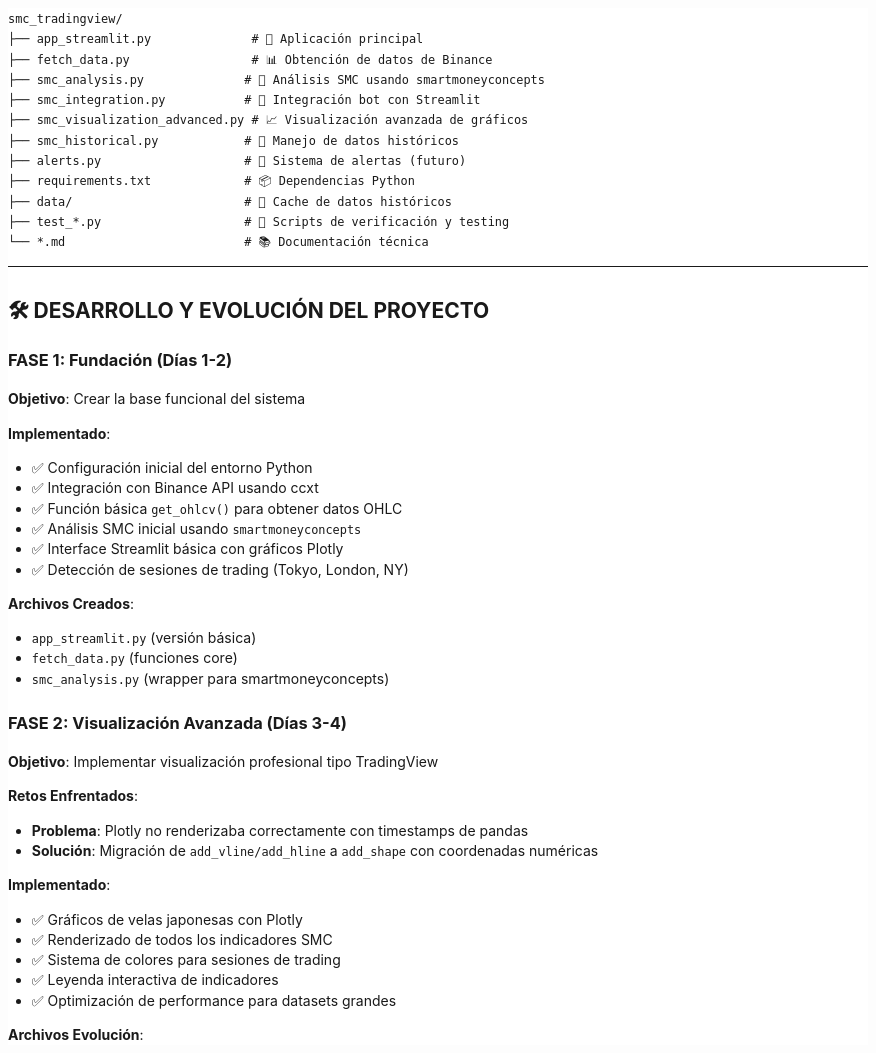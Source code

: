```
smc_tradingview/
├── app_streamlit.py              # 🚀 Aplicación principal
├── fetch_data.py                 # 📊 Obtención de datos de Binance
├── smc_analysis.py              # 🤖 Análisis SMC usando smartmoneyconcepts
├── smc_integration.py           # 🔗 Integración bot con Streamlit
├── smc_visualization_advanced.py # 📈 Visualización avanzada de gráficos
├── smc_historical.py            # 📅 Manejo de datos históricos
├── alerts.py                    # 🚨 Sistema de alertas (futuro)
├── requirements.txt             # 📦 Dependencias Python
├── data/                        # 💾 Cache de datos históricos
├── test_*.py                    # 🧪 Scripts de verificación y testing
└── *.md                         # 📚 Documentación técnica
```

---

## 🛠️ **DESARROLLO Y EVOLUCIÓN DEL PROYECTO**

### **FASE 1: Fundación (Días 1-2)**

**Objetivo**: Crear la base funcional del sistema

**Implementado**:

- ✅ Configuración inicial del entorno Python
- ✅ Integración con Binance API usando ccxt
- ✅ Función básica `get_ohlcv()` para obtener datos OHLC
- ✅ Análisis SMC inicial usando `smartmoneyconcepts`
- ✅ Interface Streamlit básica con gráficos Plotly
- ✅ Detección de sesiones de trading (Tokyo, London, NY)

**Archivos Creados**:

- `app_streamlit.py` (versión básica)
- `fetch_data.py` (funciones core)
- `smc_analysis.py` (wrapper para smartmoneyconcepts)

### **FASE 2: Visualización Avanzada (Días 3-4)**

**Objetivo**: Implementar visualización profesional tipo TradingView

**Retos Enfrentados**:

- **Problema**: Plotly no renderizaba correctamente con timestamps de pandas
- **Solución**: Migración de `add_vline/add_hline` a `add_shape` con coordenadas numéricas

**Implementado**:

- ✅ Gráficos de velas japonesas con Plotly
- ✅ Renderizado de todos los indicadores SMC
- ✅ Sistema de colores para sesiones de trading
- ✅ Leyenda interactiva de indicadores
- ✅ Optimización de performance para datasets grandes

**Archivos Evolución**:
